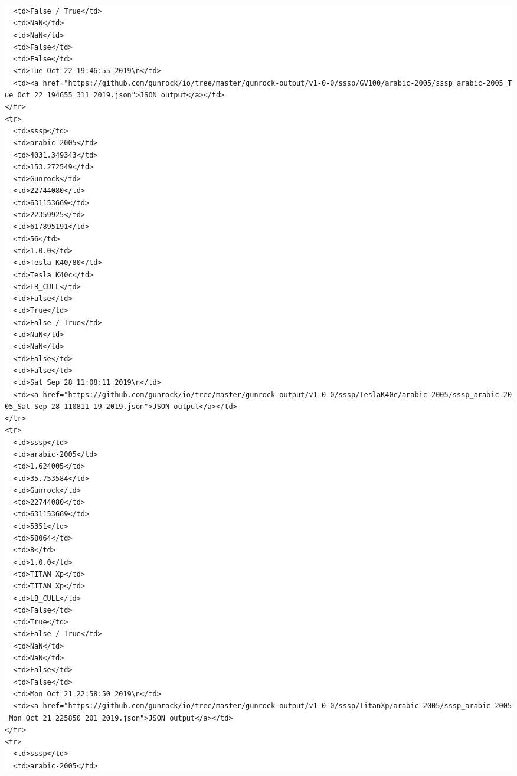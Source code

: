      <td>False / True</td>
      <td>NaN</td>
      <td>NaN</td>
      <td>False</td>
      <td>False</td>
      <td>Tue Oct 22 19:46:55 2019\n</td>
      <td><a href="https://github.com/gunrock/io/tree/master/gunrock-output/v1-0-0/sssp/GV100/arabic-2005/sssp_arabic-2005_Tue Oct 22 194655 311 2019.json">JSON output</a></td>
    </tr>
    <tr>
      <td>sssp</td>
      <td>arabic-2005</td>
      <td>4031.349343</td>
      <td>153.272549</td>
      <td>Gunrock</td>
      <td>22744080</td>
      <td>631153669</td>
      <td>22359925</td>
      <td>617895191</td>
      <td>56</td>
      <td>1.0.0</td>
      <td>Tesla K40/80</td>
      <td>Tesla K40c</td>
      <td>LB_CULL</td>
      <td>False</td>
      <td>True</td>
      <td>False / True</td>
      <td>NaN</td>
      <td>NaN</td>
      <td>False</td>
      <td>False</td>
      <td>Sat Sep 28 11:08:11 2019\n</td>
      <td><a href="https://github.com/gunrock/io/tree/master/gunrock-output/v1-0-0/sssp/TeslaK40c/arabic-2005/sssp_arabic-2005_Sat Sep 28 110811 19 2019.json">JSON output</a></td>
    </tr>
    <tr>
      <td>sssp</td>
      <td>arabic-2005</td>
      <td>1.624005</td>
      <td>35.753584</td>
      <td>Gunrock</td>
      <td>22744080</td>
      <td>631153669</td>
      <td>5351</td>
      <td>58064</td>
      <td>8</td>
      <td>1.0.0</td>
      <td>TITAN Xp</td>
      <td>TITAN Xp</td>
      <td>LB_CULL</td>
      <td>False</td>
      <td>True</td>
      <td>False / True</td>
      <td>NaN</td>
      <td>NaN</td>
      <td>False</td>
      <td>False</td>
      <td>Mon Oct 21 22:58:50 2019\n</td>
      <td><a href="https://github.com/gunrock/io/tree/master/gunrock-output/v1-0-0/sssp/TitanXp/arabic-2005/sssp_arabic-2005_Mon Oct 21 225850 201 2019.json">JSON output</a></td>
    </tr>
    <tr>
      <td>sssp</td>
      <td>arabic-2005</td>